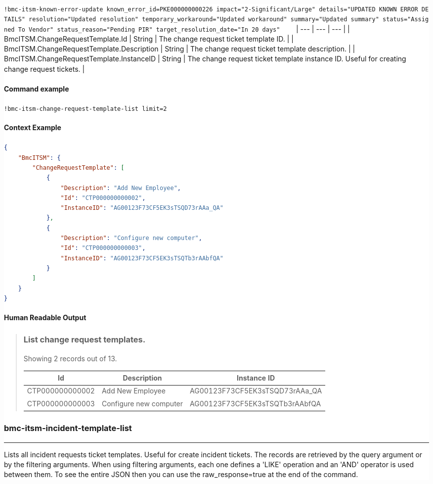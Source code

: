 ```!bmc-itsm-known-error-update known_error_id=PKE000000000226 impact="2-Significant/Large" details="UPDATED KNOWN ERROR DETAILS" resolution="Updated resolution" temporary_workaround="Updated workaround" summary="Updated summary" status="Assigned To Vendor" status_reason="Pending PIR" target_resolution_date="In 20 days"    ```
| --- | --- | --- |
| BmcITSM.ChangeRequestTemplate.Id | String | The change request ticket template ID. |
| BmcITSM.ChangeRequestTemplate.Description | String | The change request ticket template description. |
| BmcITSM.ChangeRequestTemplate.InstanceID | String | The change request ticket template instance ID. Useful for creating change request tickets. |

#### Command example

```!bmc-itsm-change-request-template-list limit=2```

#### Context Example

```json
{
    "BmcITSM": {
        "ChangeRequestTemplate": [
            {
                "Description": "Add New Employee",
                "Id": "CTP000000000002",
                "InstanceID": "AG00123F73CF5EK3sTSQD73rAAa_QA"
            },
            {
                "Description": "Configure new computer",
                "Id": "CTP000000000003",
                "InstanceID": "AG00123F73CF5EK3sTSQTb3rAAbfQA"
            }
        ]
    }
}
```

#### Human Readable Output

>### List change request templates.
>
>Showing 2 records out of 13.
>
>|Id|Description|Instance ID|
>|---|---|---|
>| CTP000000000002 | Add New Employee | AG00123F73CF5EK3sTSQD73rAAa_QA |
>| CTP000000000003 | Configure new computer | AG00123F73CF5EK3sTSQTb3rAAbfQA |


### bmc-itsm-incident-template-list

***
Lists all incident requests ticket templates. Useful for create incident tickets. The records are retrieved by the query argument or by the filtering arguments. When using filtering arguments, each one defines a 'LIKE' operation and an 'AND' operator is used between them. To see the entire JSON then you can use the raw_response=true at the end of the command.
